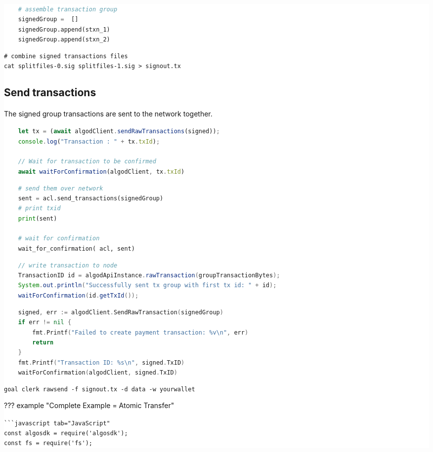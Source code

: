 ``` python tab="Python"
	# assemble transaction group
    signedGroup =  []
    signedGroup.append(stxn_1)
    signedGroup.append(stxn_2)
```

``` goal tab="goal"
# combine signed transactions files
cat splitfiles-0.sig splitfiles-1.sig > signout.tx
```

## Send transactions
The signed group transactions are sent to the network together. 

``` javascript tab="JavaScript"
	let tx = (await algodClient.sendRawTransactions(signed));
	console.log("Transaction : " + tx.txId);

	// Wait for transaction to be confirmed
	await waitForConfirmation(algodClient, tx.txId)
```

``` python tab="Python"
	# send them over network
	sent = acl.send_transactions(signedGroup)
	# print txid
	print(sent)

	# wait for confirmation
	wait_for_confirmation( acl, sent) 
```

``` java tab="Java"
    // write transaction to node
    TransactionID id = algodApiInstance.rawTransaction(groupTransactionBytes);
    System.out.println("Successfully sent tx group with first tx id: " + id);
    waitForConfirmation(id.getTxId());
```

``` go tab="Go"
	signed, err := algodClient.SendRawTransaction(signedGroup)
	if err != nil {
		fmt.Printf("Failed to create payment transaction: %v\n", err)
		return
	}
	fmt.Printf("Transaction ID: %s\n", signed.TxID)
	waitForConfirmation(algodClient, signed.TxID)
```

``` goal tab="Goal"
goal clerk rawsend -f signout.tx -d data -w yourwallet
```

??? example "Complete Example = Atomic Transfer"
    
    ```javascript tab="JavaScript"
    const algosdk = require('algosdk');
    const fs = require('fs');
